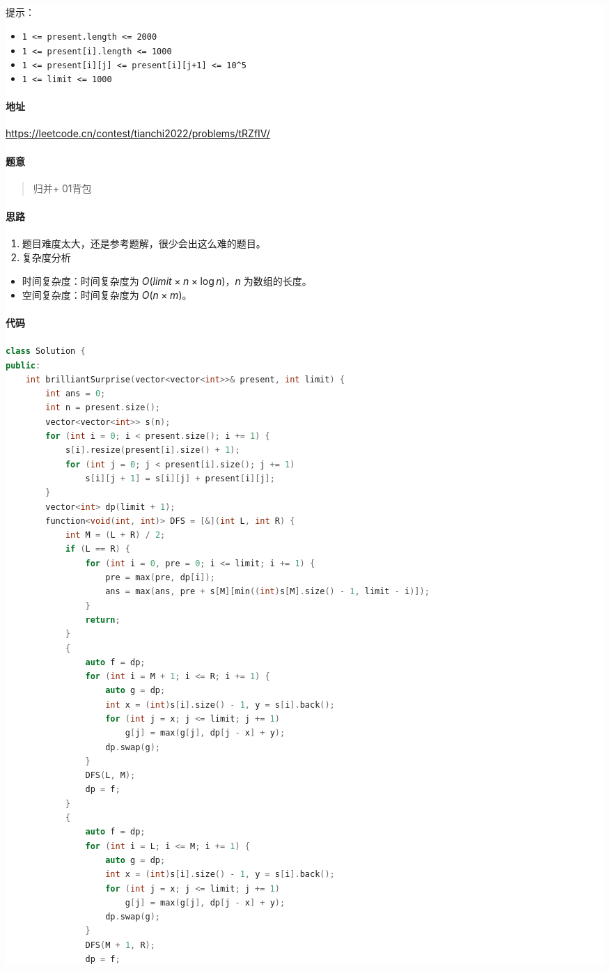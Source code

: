 ```
```
提示：
+ `1 <= present.length <= 2000`
+ `1 <= present[i].length <= 1000`
+ `1 <= present[i][j] <= present[i][j+1] <= 10^5`
+ `1 <= limit <= 1000`

#### 地址
https://leetcode.cn/contest/tianchi2022/problems/tRZfIV/
#### 题意
>  归并+ 01背包
#### 思路
1. 题目难度太大，还是参考题解，很少会出这么难的题目。
2. 复杂度分析
+ 时间复杂度：时间复杂度为 $O(limit \times n \times \log n)$，$n$ 为数组的长度。
+ 空间复杂度：时间复杂度为 $O(n \times m)$。
#### 代码
```C++
class Solution {
public:
    int brilliantSurprise(vector<vector<int>>& present, int limit) {
        int ans = 0;
        int n = present.size();
        vector<vector<int>> s(n);
        for (int i = 0; i < present.size(); i += 1) {
            s[i].resize(present[i].size() + 1);
            for (int j = 0; j < present[i].size(); j += 1)
                s[i][j + 1] = s[i][j] + present[i][j];
        }
        vector<int> dp(limit + 1);
        function<void(int, int)> DFS = [&](int L, int R) {
            int M = (L + R) / 2;
            if (L == R) {
                for (int i = 0, pre = 0; i <= limit; i += 1) {
                    pre = max(pre, dp[i]);
                    ans = max(ans, pre + s[M][min((int)s[M].size() - 1, limit - i)]);
                }
                return;
            }
            {
                auto f = dp;
                for (int i = M + 1; i <= R; i += 1) {
                    auto g = dp;
                    int x = (int)s[i].size() - 1, y = s[i].back();
                    for (int j = x; j <= limit; j += 1)
                        g[j] = max(g[j], dp[j - x] + y);
                    dp.swap(g);
                }
                DFS(L, M);
                dp = f;
            }
            {
                auto f = dp;
                for (int i = L; i <= M; i += 1) {
                    auto g = dp;
                    int x = (int)s[i].size() - 1, y = s[i].back();
                    for (int j = x; j <= limit; j += 1)
                        g[j] = max(g[j], dp[j - x] + y);
                    dp.swap(g);
                }
                DFS(M + 1, R);
                dp = f;
```